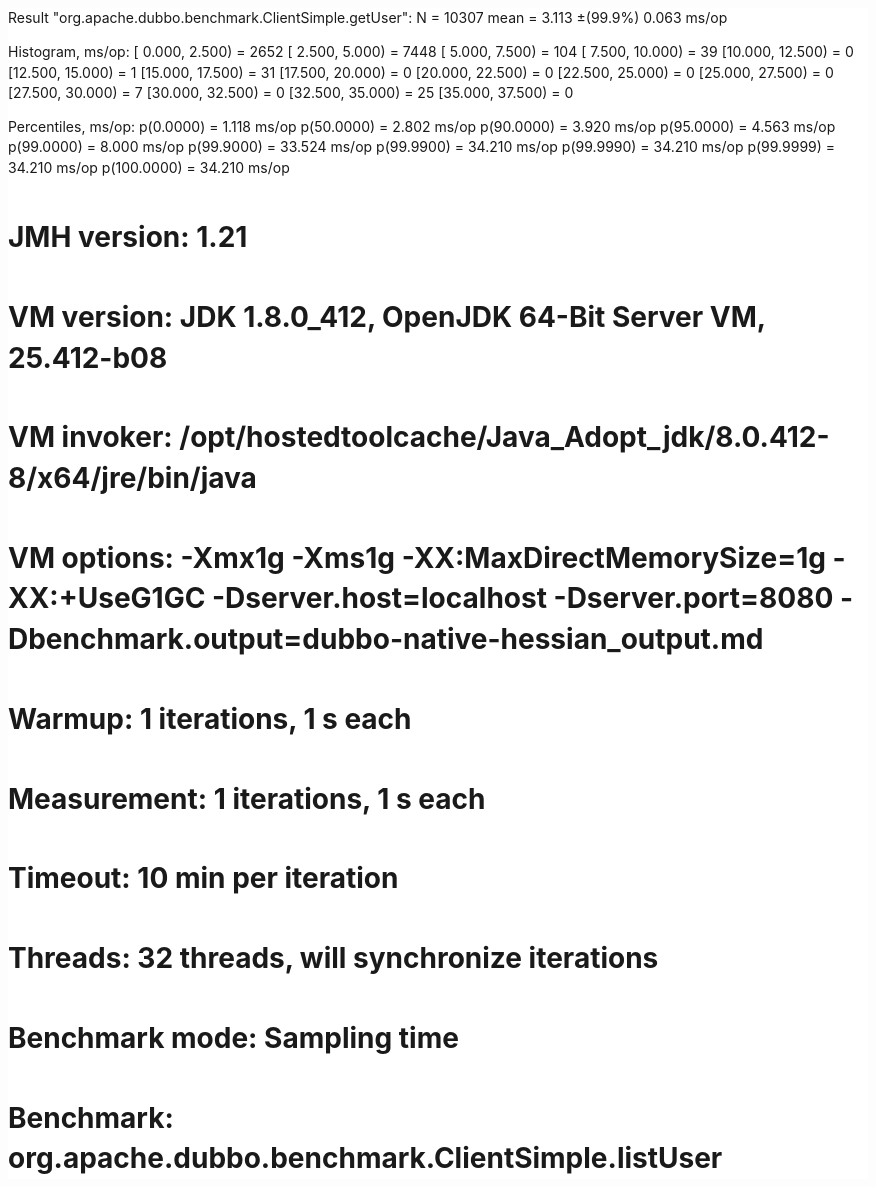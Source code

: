 Result "org.apache.dubbo.benchmark.ClientSimple.getUser":
  N = 10307
  mean =      3.113 ±(99.9%) 0.063 ms/op

  Histogram, ms/op:
    [ 0.000,  2.500) = 2652 
    [ 2.500,  5.000) = 7448 
    [ 5.000,  7.500) = 104 
    [ 7.500, 10.000) = 39 
    [10.000, 12.500) = 0 
    [12.500, 15.000) = 1 
    [15.000, 17.500) = 31 
    [17.500, 20.000) = 0 
    [20.000, 22.500) = 0 
    [22.500, 25.000) = 0 
    [25.000, 27.500) = 0 
    [27.500, 30.000) = 7 
    [30.000, 32.500) = 0 
    [32.500, 35.000) = 25 
    [35.000, 37.500) = 0 

  Percentiles, ms/op:
      p(0.0000) =      1.118 ms/op
     p(50.0000) =      2.802 ms/op
     p(90.0000) =      3.920 ms/op
     p(95.0000) =      4.563 ms/op
     p(99.0000) =      8.000 ms/op
     p(99.9000) =     33.524 ms/op
     p(99.9900) =     34.210 ms/op
     p(99.9990) =     34.210 ms/op
     p(99.9999) =     34.210 ms/op
    p(100.0000) =     34.210 ms/op


# JMH version: 1.21
# VM version: JDK 1.8.0_412, OpenJDK 64-Bit Server VM, 25.412-b08
# VM invoker: /opt/hostedtoolcache/Java_Adopt_jdk/8.0.412-8/x64/jre/bin/java
# VM options: -Xmx1g -Xms1g -XX:MaxDirectMemorySize=1g -XX:+UseG1GC -Dserver.host=localhost -Dserver.port=8080 -Dbenchmark.output=dubbo-native-hessian_output.md
# Warmup: 1 iterations, 1 s each
# Measurement: 1 iterations, 1 s each
# Timeout: 10 min per iteration
# Threads: 32 threads, will synchronize iterations
# Benchmark mode: Sampling time
# Benchmark: org.apache.dubbo.benchmark.ClientSimple.listUser
